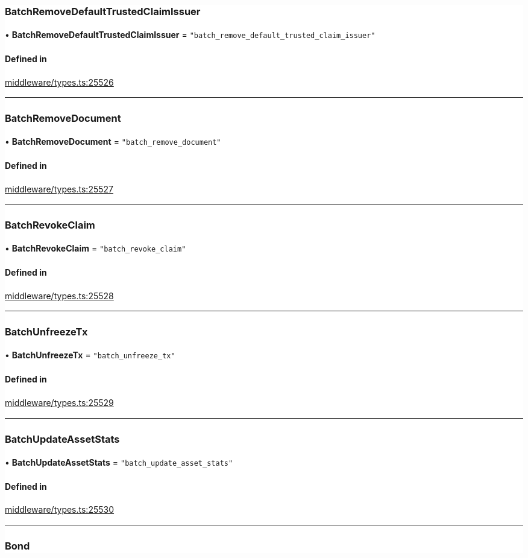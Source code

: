 ### BatchRemoveDefaultTrustedClaimIssuer

• **BatchRemoveDefaultTrustedClaimIssuer** = ``"batch_remove_default_trusted_claim_issuer"``

#### Defined in

[middleware/types.ts:25526](https://github.com/PolymeshAssociation/polymesh-sdk/blob/654b99c8d/src/middleware/types.ts#L25526)

___

### BatchRemoveDocument

• **BatchRemoveDocument** = ``"batch_remove_document"``

#### Defined in

[middleware/types.ts:25527](https://github.com/PolymeshAssociation/polymesh-sdk/blob/654b99c8d/src/middleware/types.ts#L25527)

___

### BatchRevokeClaim

• **BatchRevokeClaim** = ``"batch_revoke_claim"``

#### Defined in

[middleware/types.ts:25528](https://github.com/PolymeshAssociation/polymesh-sdk/blob/654b99c8d/src/middleware/types.ts#L25528)

___

### BatchUnfreezeTx

• **BatchUnfreezeTx** = ``"batch_unfreeze_tx"``

#### Defined in

[middleware/types.ts:25529](https://github.com/PolymeshAssociation/polymesh-sdk/blob/654b99c8d/src/middleware/types.ts#L25529)

___

### BatchUpdateAssetStats

• **BatchUpdateAssetStats** = ``"batch_update_asset_stats"``

#### Defined in

[middleware/types.ts:25530](https://github.com/PolymeshAssociation/polymesh-sdk/blob/654b99c8d/src/middleware/types.ts#L25530)

___

### Bond
